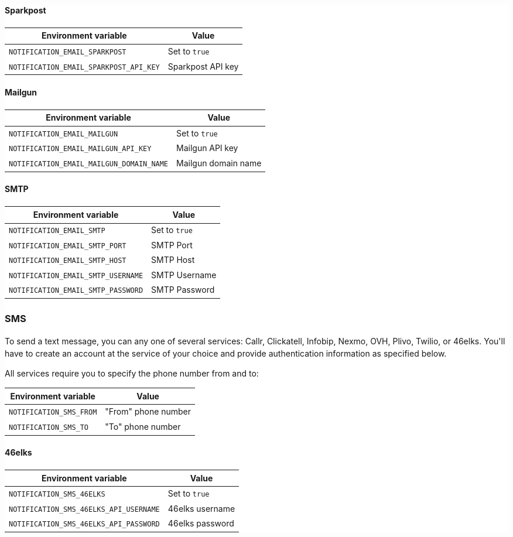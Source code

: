 #### Sparkpost

| Environment variable                   | Value             |
| -------------------------------------- | ----------------- |
| `NOTIFICATION_EMAIL_SPARKPOST`         | Set to `true`     |
| `NOTIFICATION_EMAIL_SPARKPOST_API_KEY` | Sparkpost API key |

#### Mailgun

| Environment variable                     | Value               |
| ---------------------------------------- | ------------------- |
| `NOTIFICATION_EMAIL_MAILGUN`             | Set to `true`       |
| `NOTIFICATION_EMAIL_MAILGUN_API_KEY`     | Mailgun API key     |
| `NOTIFICATION_EMAIL_MAILGUN_DOMAIN_NAME` | Mailgun domain name |

#### SMTP

| Environment variable               | Value         |
| ---------------------------------- | ------------- |
| `NOTIFICATION_EMAIL_SMTP`          | Set to `true` |
| `NOTIFICATION_EMAIL_SMTP_PORT`     | SMTP Port     |
| `NOTIFICATION_EMAIL_SMTP_HOST`     | SMTP Host     |
| `NOTIFICATION_EMAIL_SMTP_USERNAME` | SMTP Username |
| `NOTIFICATION_EMAIL_SMTP_PASSWORD` | SMTP Password |

### SMS

To send a text message, you can any one of several services: Callr, Clickatell, Infobip, Nexmo, OVH, Plivo, Twilio, or 46elks. You'll have to create an account at the service of your choice and provide authentication information as specified below.

All services require you to specify the phone number from and to:

| Environment variable    | Value               |
| ----------------------- | ------------------- |
| `NOTIFICATION_SMS_FROM` | "From" phone number |
| `NOTIFICATION_SMS_TO`   | "To" phone number   |

#### 46elks

| Environment variable                   | Value           |
| -------------------------------------- | --------------- |
| `NOTIFICATION_SMS_46ELKS`              | Set to `true`   |
| `NOTIFICATION_SMS_46ELKS_API_USERNAME` | 46elks username |
| `NOTIFICATION_SMS_46ELKS_API_PASSWORD` | 46elks password |
